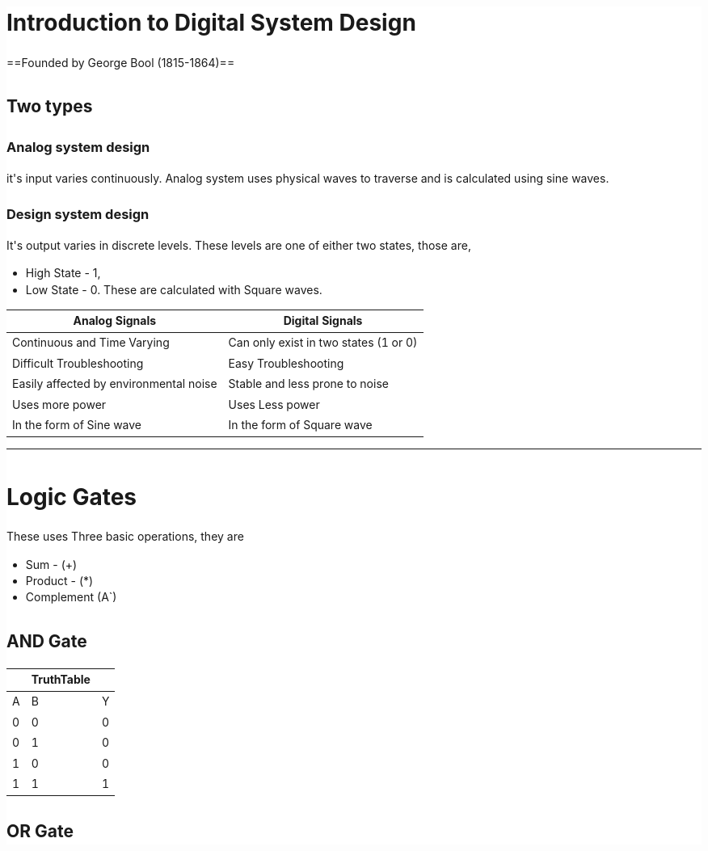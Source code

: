 # Introduction to Digital System Design

==Founded by George Bool (1815-1864)==
## Two types
### Analog system design
it's input varies continuously. Analog system uses physical waves to traverse and is calculated using sine waves.
### Design system design
It's output varies in discrete levels. These levels are one of either two states, those are,
- High State - 1,
- Low State - 0.
These are calculated with Square waves. 

| Analog Signals                         | Digital Signals                       |
| -------------------------------------- | ------------------------------------- |
| Continuous and Time Varying            | Can only exist in two states (1 or 0) |
| Difficult Troubleshooting              | Easy Troubleshooting                  |
| Easily affected by environmental noise | Stable and less prone to noise        |
| Uses more power                        | Uses Less power                       |
| In the form of Sine wave               | In the form of Square wave            |

***
# Logic Gates
These uses Three basic operations, they are
- Sum - (+)
- Product - (\*)
- Complement (A\`)

## AND Gate

| | TruthTable | |
| ---------- | --- | ------ |
| A          | B   | Y |
| 0          | 0   | 0      |
| 0          | 1   | 0      |
| 1          | 0   | 0      |
| 1          | 1   | 1       |

## OR Gate

